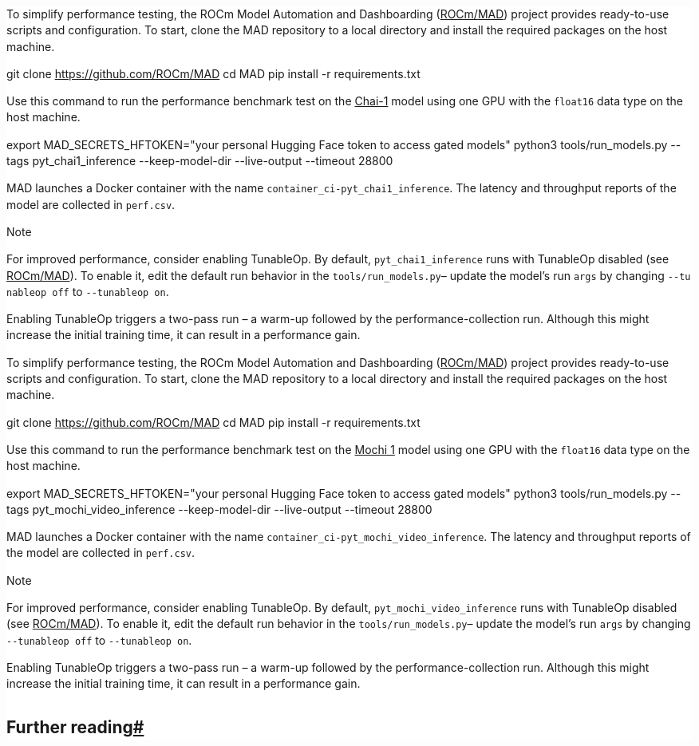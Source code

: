 To simplify performance testing, the ROCm Model Automation and Dashboarding ([ROCm/MAD](https://github.com/ROCm/MAD)) project provides ready-to-use scripts and configuration. To start, clone the MAD repository to a local directory and install the required packages on the host machine.

git clone https://github.com/ROCm/MAD
cd MAD
pip install -r requirements.txt

Use this command to run the performance benchmark test on the [Chai-1](https://huggingface.co/chaidiscovery/chai-1) model using one GPU with the `float16` data type on the host machine.

export MAD_SECRETS_HFTOKEN="your personal Hugging Face token to access gated models"
python3 tools/run_models.py --tags pyt_chai1_inference --keep-model-dir --live-output --timeout 28800

MAD launches a Docker container with the name `container_ci-pyt_chai1_inference`. The latency and throughput reports of the model are collected in `perf.csv`.

Note

For improved performance, consider enabling TunableOp. By default, `pyt_chai1_inference` runs with TunableOp disabled (see [ROCm/MAD](https://github.com/ROCm/MAD/blob/develop/models.json)). To enable it, edit the default run behavior in the `tools/run_models.py`– update the model’s run `args` by changing `--tunableop off` to `--tunableop on`.

Enabling TunableOp triggers a two-pass run – a warm-up followed by the performance-collection run. Although this might increase the initial training time, it can result in a performance gain.

To simplify performance testing, the ROCm Model Automation and Dashboarding ([ROCm/MAD](https://github.com/ROCm/MAD)) project provides ready-to-use scripts and configuration. To start, clone the MAD repository to a local directory and install the required packages on the host machine.

git clone https://github.com/ROCm/MAD
cd MAD
pip install -r requirements.txt

Use this command to run the performance benchmark test on the [Mochi 1](https://huggingface.co/genmo/mochi-1-preview) model using one GPU with the `float16` data type on the host machine.

export MAD_SECRETS_HFTOKEN="your personal Hugging Face token to access gated models"
python3 tools/run_models.py --tags pyt_mochi_video_inference --keep-model-dir --live-output --timeout 28800

MAD launches a Docker container with the name `container_ci-pyt_mochi_video_inference`. The latency and throughput reports of the model are collected in `perf.csv`.

Note

For improved performance, consider enabling TunableOp. By default, `pyt_mochi_video_inference` runs with TunableOp disabled (see [ROCm/MAD](https://github.com/ROCm/MAD/blob/develop/models.json)). To enable it, edit the default run behavior in the `tools/run_models.py`– update the model’s run `args` by changing `--tunableop off` to `--tunableop on`.

Enabling TunableOp triggers a two-pass run – a warm-up followed by the performance-collection run. Although this might increase the initial training time, it can result in a performance gain.

Further reading[#](https://rocm.docs.amd.com/en/latest/how-to/rocm-for-ai/inference/benchmark-docker/pytorch-inference.html#further-reading "Link to this heading")
-------------------------------------------------------------------------------------------------------------------------------------------------------------------

